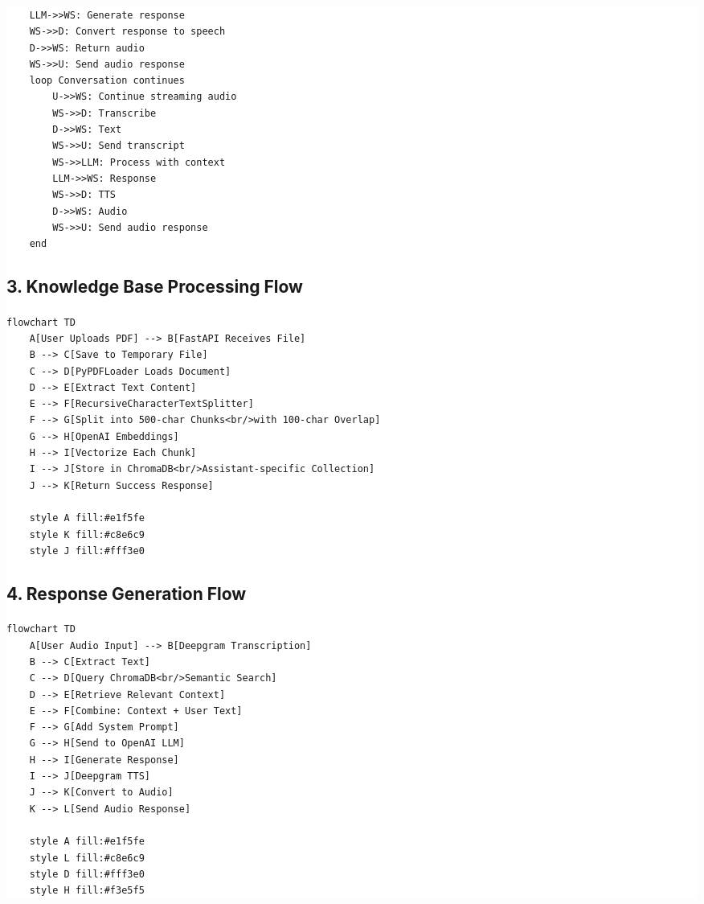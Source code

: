 ```mermaid
    LLM->>WS: Generate response
    WS->>D: Convert response to speech
    D->>WS: Return audio
    WS->>U: Send audio response
    loop Conversation continues
        U->>WS: Continue streaming audio
        WS->>D: Transcribe
        D->>WS: Text
        WS->>U: Send transcript
        WS->>LLM: Process with context
        LLM->>WS: Response
        WS->>D: TTS
        D->>WS: Audio
        WS->>U: Send audio response
    end
```

## 3. Knowledge Base Processing Flow

```mermaid
flowchart TD
    A[User Uploads PDF] --> B[FastAPI Receives File]
    B --> C[Save to Temporary File]
    C --> D[PyPDFLoader Loads Document]
    D --> E[Extract Text Content]
    E --> F[RecursiveCharacterTextSplitter]
    F --> G[Split into 500-char Chunks<br/>with 100-char Overlap]
    G --> H[OpenAI Embeddings]
    H --> I[Vectorize Each Chunk]
    I --> J[Store in ChromaDB<br/>Assistant-specific Collection]
    J --> K[Return Success Response]
    
    style A fill:#e1f5fe
    style K fill:#c8e6c9
    style J fill:#fff3e0
```

## 4. Response Generation Flow

```mermaid
flowchart TD
    A[User Audio Input] --> B[Deepgram Transcription]
    B --> C[Extract Text]
    C --> D[Query ChromaDB<br/>Semantic Search]
    D --> E[Retrieve Relevant Context]
    E --> F[Combine: Context + User Text]
    F --> G[Add System Prompt]
    G --> H[Send to OpenAI LLM]
    H --> I[Generate Response]
    I --> J[Deepgram TTS]
    J --> K[Convert to Audio]
    K --> L[Send Audio Response]
    
    style A fill:#e1f5fe
    style L fill:#c8e6c9
    style D fill:#fff3e0
    style H fill:#f3e5f5
```
